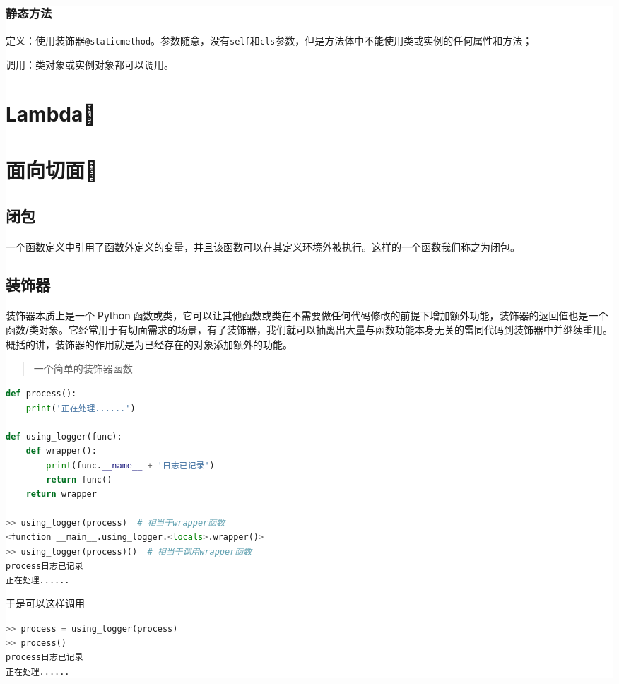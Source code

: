 
### 静态方法

  定义：使用装饰器`@staticmethod`。参数随意，没有`self`和`cls`参数，但是方法体中不能使用类或实例的任何属性和方法；

  调用：类对象或实例对象都可以调用。





# Lambda🐍





# 面向切面🐍 

## 闭包

一个函数定义中引用了函数外定义的变量，并且该函数可以在其定义环境外被执行。这样的一个函数我们称之为闭包。



## 装饰器

装饰器本质上是一个 Python 函数或类，它可以让其他函数或类在不需要做任何代码修改的前提下增加额外功能，装饰器的返回值也是一个函数/类对象。它经常用于有切面需求的场景，有了装饰器，我们就可以抽离出大量与函数功能本身无关的雷同代码到装饰器中并继续重用。概括的讲，装饰器的作用就是为已经存在的对象添加额外的功能。

> 一个简单的装饰器函数

```python
def process():
    print('正在处理......')
    
def using_logger(func):
    def wrapper():
        print(func.__name__ + '日志已记录')
        return func()
    return wrapper

>> using_logger(process)  # 相当于wrapper函数 
<function __main__.using_logger.<locals>.wrapper()>
>> using_logger(process)()  # 相当于调用wrapper函数 
process日志已记录
正在处理......
```

于是可以这样调用

```python
>> process = using_logger(process)
>> process()
process日志已记录
正在处理......
```
